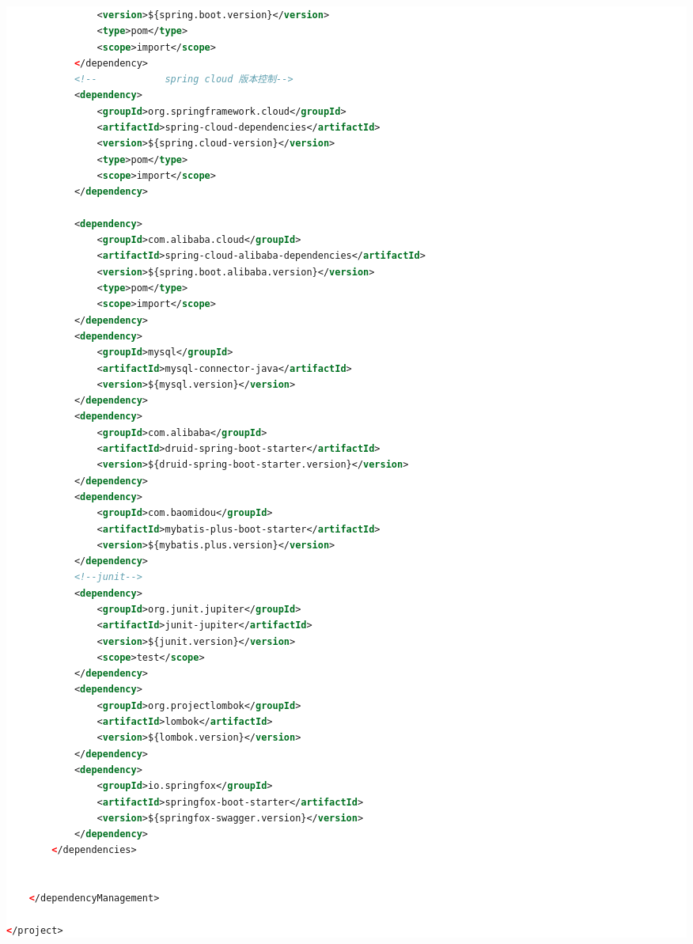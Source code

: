 ```xml
                <version>${spring.boot.version}</version>
                <type>pom</type>
                <scope>import</scope>
            </dependency>
            <!--            spring cloud 版本控制-->
            <dependency>
                <groupId>org.springframework.cloud</groupId>
                <artifactId>spring-cloud-dependencies</artifactId>
                <version>${spring.cloud-version}</version>
                <type>pom</type>
                <scope>import</scope>
            </dependency>

            <dependency>
                <groupId>com.alibaba.cloud</groupId>
                <artifactId>spring-cloud-alibaba-dependencies</artifactId>
                <version>${spring.boot.alibaba.version}</version>
                <type>pom</type>
                <scope>import</scope>
            </dependency>
            <dependency>
                <groupId>mysql</groupId>
                <artifactId>mysql-connector-java</artifactId>
                <version>${mysql.version}</version>
            </dependency>
            <dependency>
                <groupId>com.alibaba</groupId>
                <artifactId>druid-spring-boot-starter</artifactId>
                <version>${druid-spring-boot-starter.version}</version>
            </dependency>
            <dependency>
                <groupId>com.baomidou</groupId>
                <artifactId>mybatis-plus-boot-starter</artifactId>
                <version>${mybatis.plus.version}</version>
            </dependency>
            <!--junit-->
            <dependency>
                <groupId>org.junit.jupiter</groupId>
                <artifactId>junit-jupiter</artifactId>
                <version>${junit.version}</version>
                <scope>test</scope>
            </dependency>
            <dependency>
                <groupId>org.projectlombok</groupId>
                <artifactId>lombok</artifactId>
                <version>${lombok.version}</version>
            </dependency>
            <dependency>
                <groupId>io.springfox</groupId>
                <artifactId>springfox-boot-starter</artifactId>
                <version>${springfox-swagger.version}</version>
            </dependency>
        </dependencies>


    </dependencyManagement>

</project>
```
